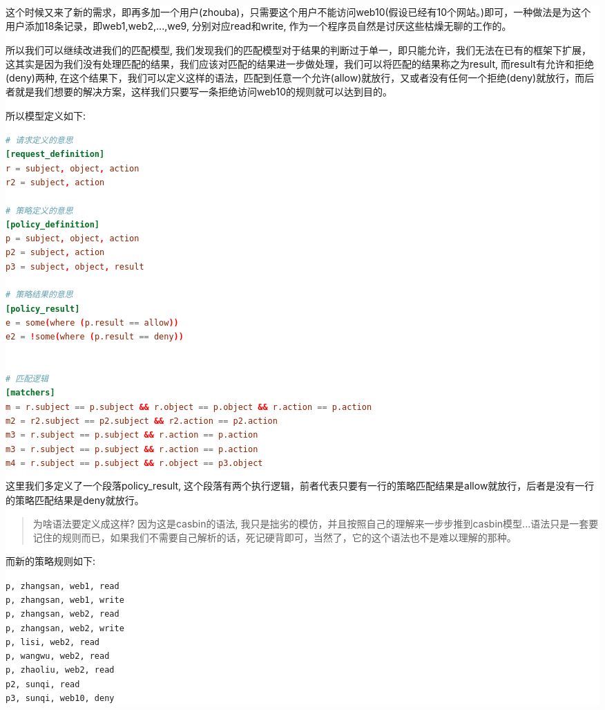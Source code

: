 这个时候又来了新的需求，即再多加一个用户(zhouba)，只需要这个用户不能访问web10(假设已经有10个网站。)即可，一种做法是为这个用户添加18条记录，即web1,web2,...,we9,  分别对应read和write, 作为一个程序员自然是讨厌这些枯燥无聊的工作的。

所以我们可以继续改进我们的匹配模型, 我们发现我们的匹配模型对于结果的判断过于单一，即只能允许，我们无法在已有的框架下扩展，这其实是因为我们没有处理匹配的结果，我们应该对匹配的结果进一步做处理，我们可以将匹配的结果称之为result, 而result有允许和拒绝(deny)两种, 在这个结果下，我们可以定义这样的语法，匹配到任意一个允许(allow)就放行，又或者没有任何一个拒绝(deny)就放行，而后者就是我们想要的解决方案，这样我们只要写一条拒绝访问web10的规则就可以达到目的。

所以模型定义如下:

```toml
# 请求定义的意思
[request_definition]
r = subject, object, action
r2 = subject, action

# 策略定义的意思
[policy_definition]
p = subject, object, action
p2 = subject, action
p3 = subject, object, result

# 策略结果的意思
[policy_result]
e = some(where (p.result == allow))
e2 = !some(where (p.result == deny))


# 匹配逻辑
[matchers]
m = r.subject == p.subject && r.object == p.object && r.action == p.action
m2 = r2.subject == p2.subject && r2.action == p2.action
m3 = r.subject == p.subject && r.action == p.action
m3 = r.subject == p.subject && r.action == p.action
m4 = r.subject == p.subject && r.object == p3.object
```

这里我们多定义了一个段落policy_result, 这个段落有两个执行逻辑，前者代表只要有一行的策略匹配结果是allow就放行，后者是没有一行的策略匹配结果是deny就放行。

> 为啥语法要定义成这样? 因为这是casbin的语法, 我只是拙劣的模仿，并且按照自己的理解来一步步推到casbin模型...语法只是一套要记住的规则而已，如果我们不需要自己解析的话，死记硬背即可，当然了，它的这个语法也不是难以理解的那种。

而新的策略规则如下:

```csv
p, zhangsan, web1, read
p, zhangsan, web1, write
p, zhangsan, web2, read
p, zhangsan, web2, write
p, lisi, web2, read
p, wangwu, web2, read
p, zhaoliu, web2, read
p2, sunqi, read
p3, sunqi, web10, deny
```
